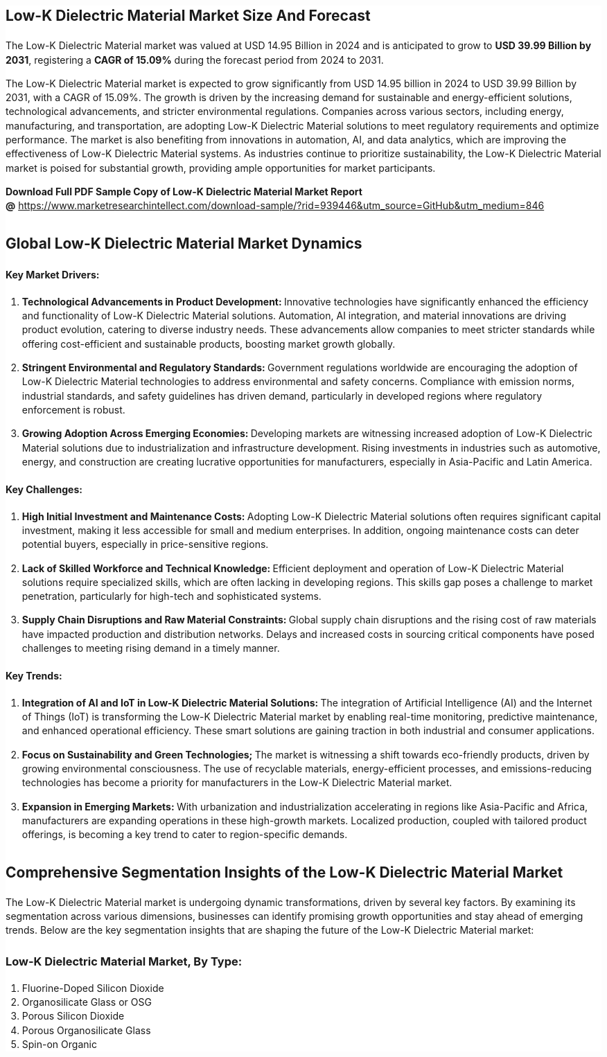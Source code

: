 <h2>Low-K Dielectric Material Market Size And Forecast</h2><p>The Low-K Dielectric Material market was valued at USD 14.95 Billion in 2024 and is anticipated to grow to <strong>USD 39.99 Billion by 2031</strong>, registering a <strong>CAGR of 15.09%</strong> during the forecast period from 2024 to 2031.</p><p>The Low-K Dielectric Material market is expected to grow significantly from USD 14.95 billion in 2024 to USD 39.99 Billion by 2031, with a CAGR of 15.09%. The growth is driven by the increasing demand for sustainable and energy-efficient solutions, technological advancements, and stricter environmental regulations. Companies across various sectors, including energy, manufacturing, and transportation, are adopting Low-K Dielectric Material solutions to meet regulatory requirements and optimize performance. The market is also benefiting from innovations in automation, AI, and data analytics, which are improving the effectiveness of Low-K Dielectric Material systems. As industries continue to prioritize sustainability, the Low-K Dielectric Material market is poised for substantial growth, providing ample opportunities for market participants.</p><p><strong>Download Full PDF Sample Copy of Low-K Dielectric Material Market Report @</strong>&nbsp;<a href="https://www.marketresearchintellect.com/download-sample/?rid=939446&amp;utm_source=GitHub&amp;utm_medium=846">https://www.marketresearchintellect.com/download-sample/?rid=939446&amp;utm_source=GitHub&amp;utm_medium=846</a></p><h2>Global Low-K Dielectric Material Market Dynamics</h2><h4><strong>Key Market Drivers:</strong></h4><ol><li><p><strong>Technological Advancements in Product Development:&nbsp;</strong>Innovative technologies have significantly enhanced the efficiency and functionality of Low-K Dielectric Material solutions. Automation, AI integration, and material innovations are driving product evolution, catering to diverse industry needs. These advancements allow companies to meet stricter standards while offering cost-efficient and sustainable products, boosting market growth globally.</p></li><li><p><strong>Stringent Environmental and Regulatory Standards:&nbsp;</strong>Government regulations worldwide are encouraging the adoption of Low-K Dielectric Material technologies to address environmental and safety concerns. Compliance with emission norms, industrial standards, and safety guidelines has driven demand, particularly in developed regions where regulatory enforcement is robust.</p></li><li><p><strong>Growing Adoption Across Emerging Economies:&nbsp;</strong>Developing markets are witnessing increased adoption of Low-K Dielectric Material solutions due to industrialization and infrastructure development. Rising investments in industries such as automotive, energy, and construction are creating lucrative opportunities for manufacturers, especially in Asia-Pacific and Latin America.</p></li></ol><h4><strong>Key Challenges:</strong></h4><ol><li><p><strong>High Initial Investment and Maintenance Costs:&nbsp;</strong>Adopting Low-K Dielectric Material solutions often requires significant capital investment, making it less accessible for small and medium enterprises. In addition, ongoing maintenance costs can deter potential buyers, especially in price-sensitive regions.</p></li><li><p><strong>Lack of Skilled Workforce and Technical Knowledge:&nbsp;</strong>Efficient deployment and operation of Low-K Dielectric Material solutions require specialized skills, which are often lacking in developing regions. This skills gap poses a challenge to market penetration, particularly for high-tech and sophisticated systems.</p></li><li><p><strong>Supply Chain Disruptions and Raw Material Constraints:&nbsp;</strong>Global supply chain disruptions and the rising cost of raw materials have impacted production and distribution networks. Delays and increased costs in sourcing critical components have posed challenges to meeting rising demand in a timely manner.</p></li></ol><h4><strong>Key Trends:</strong></h4><ol><li><p><strong>Integration of AI and IoT in Low-K Dielectric Material Solutions:&nbsp;</strong>The integration of Artificial Intelligence (AI) and the Internet of Things (IoT) is transforming the Low-K Dielectric Material market by enabling real-time monitoring, predictive maintenance, and enhanced operational efficiency. These smart solutions are gaining traction in both industrial and consumer applications.</p></li><li><p><strong>Focus on Sustainability and Green Technologies;&nbsp;</strong>The market is witnessing a shift towards eco-friendly products, driven by growing environmental consciousness. The use of recyclable materials, energy-efficient processes, and emissions-reducing technologies has become a priority for manufacturers in the Low-K Dielectric Material market.</p></li><li><p><strong>Expansion in Emerging Markets:&nbsp;</strong>With urbanization and industrialization accelerating in regions like Asia-Pacific and Africa, manufacturers are expanding operations in these high-growth markets. Localized production, coupled with tailored product offerings, is becoming a key trend to cater to region-specific demands.</p></li></ol><div class="article-main__content" data-test-id="publishing-text-block"><h2>Comprehensive Segmentation Insights of the Low-K Dielectric Material Market</h2><p>The Low-K Dielectric Material market is undergoing dynamic transformations, driven by several key factors. By examining its segmentation across various dimensions, businesses can identify promising growth opportunities and stay ahead of emerging trends. Below are the key segmentation insights that are shaping the future of the Low-K Dielectric Material market:</p><h3><strong>Low-K Dielectric Material Market, By Type:<br /></strong></h3><ol><li>Fluorine-Doped Silicon Dioxide<li> Organosilicate Glass or OSG<li> Porous Silicon Dioxide<li> Porous Organosilicate Glass<li> Spin-on Organic
